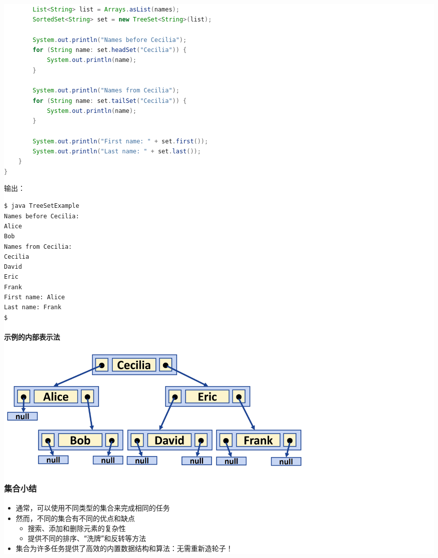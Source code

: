 ```java
        List<String> list = Arrays.asList(names);
        SortedSet<String> set = new TreeSet<String>(list);

        System.out.println("Names before Cecilia");
        for (String name: set.headSet("Cecilia")) {
            System.out.println(name);
        }

        System.out.println("Names from Cecilia");
        for (String name: set.tailSet("Cecilia")) {
            System.out.println(name);
        }

        System.out.println("First name: " + set.first());
        System.out.println("Last name: " + set.last());
    }
}
```
输出：  
```shell
$ java TreeSetExample
Names before Cecilia:
Alice
Bob
Names from Cecilia:
Cecilia
David
Eric
Frank
First name: Alice
Last name: Frank
$
```
#### 示例的内部表示法  
<img width="600" alt="Internal representation of the example" src="img/12-1-06-Internal_representation_of_the_example.png">  

### 集合小结  
- 通常，可以使用不同类型的集合来完成相同的任务  
- 然而，不同的集合有不同的优点和缺点  
    - 搜索、添加和删除元素的复杂性  
    - 提供不同的排序、“洗牌”和反转等方法  
- 集合为许多任务提供了高效的内置数据结构和算法：无需重新造轮子！  